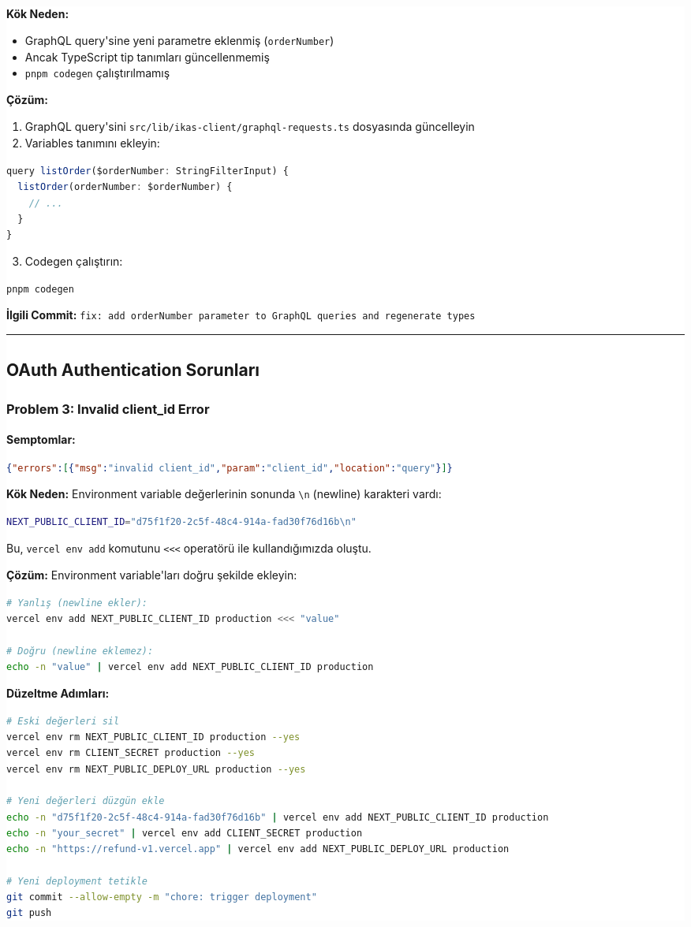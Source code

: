 **Kök Neden:**
- GraphQL query'sine yeni parametre eklenmiş (`orderNumber`)
- Ancak TypeScript tip tanımları güncellenmemiş
- `pnpm codegen` çalıştırılmamış

**Çözüm:**
1. GraphQL query'sini `src/lib/ikas-client/graphql-requests.ts` dosyasında güncelleyin
2. Variables tanımını ekleyin:
```typescript
query listOrder($orderNumber: StringFilterInput) {
  listOrder(orderNumber: $orderNumber) {
    // ...
  }
}
```
3. Codegen çalıştırın:
```bash
pnpm codegen
```

**İlgili Commit:** `fix: add orderNumber parameter to GraphQL queries and regenerate types`

---

## OAuth Authentication Sorunları

### Problem 3: Invalid client_id Error

**Semptomlar:**
```json
{"errors":[{"msg":"invalid client_id","param":"client_id","location":"query"}]}
```

**Kök Neden:**
Environment variable değerlerinin sonunda `\n` (newline) karakteri vardı:
```bash
NEXT_PUBLIC_CLIENT_ID="d75f1f20-2c5f-48c4-914a-fad30f76d16b\n"
```

Bu, `vercel env add` komutunu `<<<` operatörü ile kullandığımızda oluştu.

**Çözüm:**
Environment variable'ları doğru şekilde ekleyin:

```bash
# Yanlış (newline ekler):
vercel env add NEXT_PUBLIC_CLIENT_ID production <<< "value"

# Doğru (newline eklemez):
echo -n "value" | vercel env add NEXT_PUBLIC_CLIENT_ID production
```

**Düzeltme Adımları:**
```bash
# Eski değerleri sil
vercel env rm NEXT_PUBLIC_CLIENT_ID production --yes
vercel env rm CLIENT_SECRET production --yes
vercel env rm NEXT_PUBLIC_DEPLOY_URL production --yes

# Yeni değerleri düzgün ekle
echo -n "d75f1f20-2c5f-48c4-914a-fad30f76d16b" | vercel env add NEXT_PUBLIC_CLIENT_ID production
echo -n "your_secret" | vercel env add CLIENT_SECRET production
echo -n "https://refund-v1.vercel.app" | vercel env add NEXT_PUBLIC_DEPLOY_URL production

# Yeni deployment tetikle
git commit --allow-empty -m "chore: trigger deployment"
git push
```
